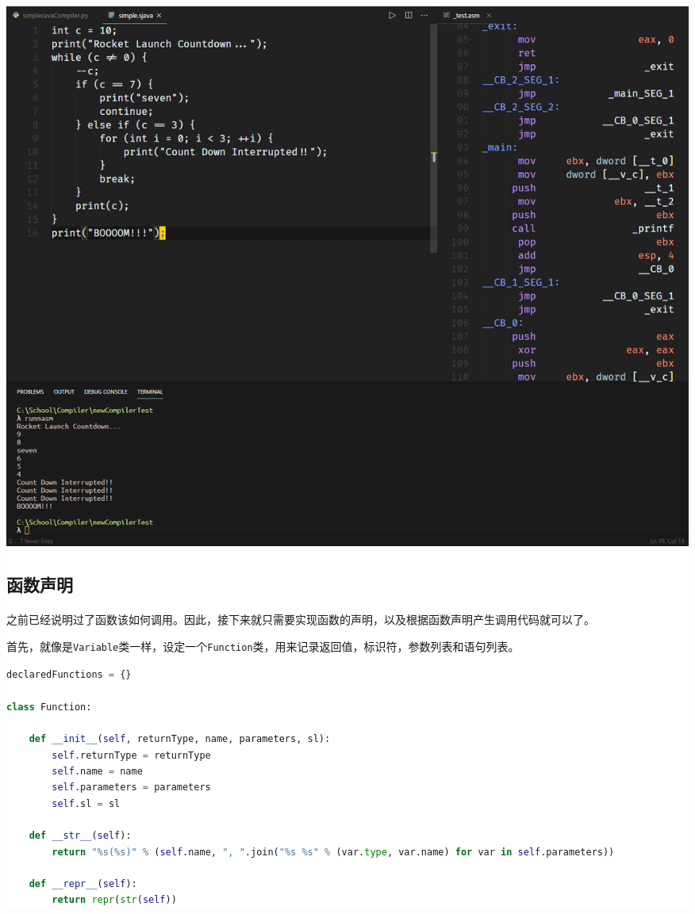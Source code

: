 ![continueAndBreak](从零写一个编译器-simpleJava-Compiler\continueAndBreak.png)

## 函数声明

之前已经说明过了函数该如何调用。因此，接下来就只需要实现函数的声明，以及根据函数声明产生调用代码就可以了。

首先，就像是`Variable`类一样，设定一个`Function`类，用来记录返回值，标识符，参数列表和语句列表。

```python
declaredFunctions = {}

class Function:

    def __init__(self, returnType, name, parameters, sl):
        self.returnType = returnType
        self.name = name
        self.parameters = parameters
        self.sl = sl
    
    def __str__(self):
        return "%s(%s)" % (self.name, ", ".join("%s %s" % (var.type, var.name) for var in self.parameters))

    def __repr__(self):
        return repr(str(self))
```
